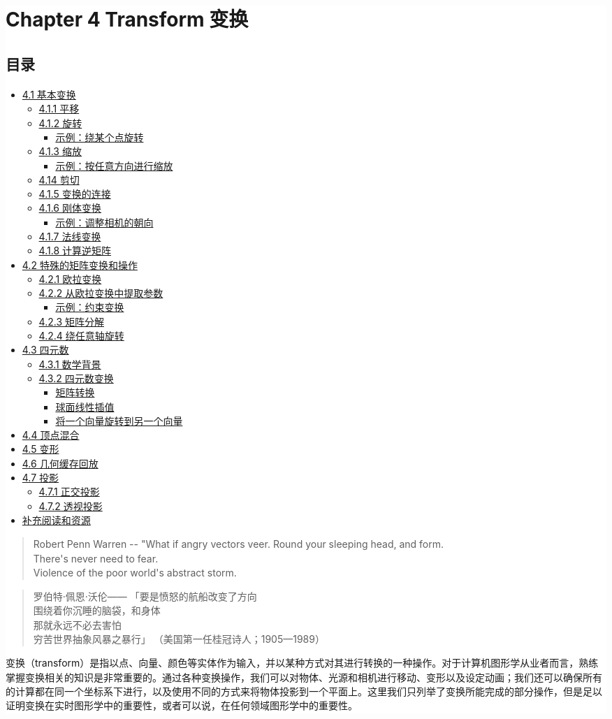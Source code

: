 # Chapter 4 Transform 变换

## 目录

- [4.1 基本变换](#41基本变换)
  - [4.1.1 平移](#411-平移)
  - [4.1.2 旋转](#412-旋转)
    - [示例：绕某个点旋转](#示例绕某个点旋转)
  - [4.1.3 缩放](#413-缩放)
    - [示例：按任意方向进行缩放](#示例按任意方向进行缩放)
  - [4.14 剪切](#414-剪切)
  - [4.1.5 变换的连接](#415-变换的连接)
  - [4.1.6 刚体变换](#416-刚体变换)
    - [示例：调整相机的朝向](#示例调整相机的朝向)
  - [4.1.7 法线变换](#417-法线变换)
  - [4.1.8 计算逆矩阵](#418-计算逆矩阵)
- [4.2 特殊的矩阵变换和操作](#42-特殊的矩阵变换和操作)
  - [4.2.1 欧拉变换](#421-欧拉变换)
  - [4.2.2 从欧拉变换中提取参数](#422-从欧拉变换中提取参数)
    - [示例：约束变换](#示例约束变换)
  - [4.2.3 矩阵分解](#423-矩阵分解)
  - [4.2.4 绕任意轴旋转](#424-绕任意轴旋转)
- [4.3 四元数](#43-四元数)
  - [4.3.1 数学背景](#431-数学背景)
  - [4.3.2 四元数变换](#432-四元数变换)
    - [矩阵转换](#矩阵转换)
    - [球面线性插值](#球面线性插值)
    - [将一个向量旋转到另一个向量](#将一个向量旋转到另一个向量)
- [4.4 顶点混合](#44-顶点混合)
- [4.5 变形](#45-变形)
- [4.6 几何缓存回放](#46-几何缓存回放)
- [4.7 投影](#47-投影)
  - [4.7.1 正交投影](#471-正交投影)
  - [4.7.2 透视投影](#472-透视投影)
- [补充阅读和资源](#补充阅读和资源)

> Robert Penn Warren --
> "What if angry vectors veer.
> Round your sleeping head, and form.  
> There's never need to fear.  
> Violence of the poor world's abstract storm.

> 罗伯特·佩恩·沃伦——
> 「要是愤怒的航船改变了方向  
> 围绕着你沉睡的脑袋，和身体  
> 那就永远不必去害怕  
> 穷苦世界抽象风暴之暴行」
> （美国第一任桂冠诗人；1905—1989）

变换（transform）是指以点、向量、颜色等实体作为输入，并以某种方式对其进行转换的一种操作。对于计算机图形学从业者而言，熟练掌握变换相关的知识是非常重要的。通过各种变换操作，我们可以对物体、光源和相机进行移动、变形以及设定动画；我们还可以确保所有的计算都在同一个坐标系下进行，以及使用不同的方式来将物体投影到一个平面上。这里我们只列举了变换所能完成的部分操作，但是足以证明变换在实时图形学中的重要性，或者可以说，在任何领域图形学中的重要性。
